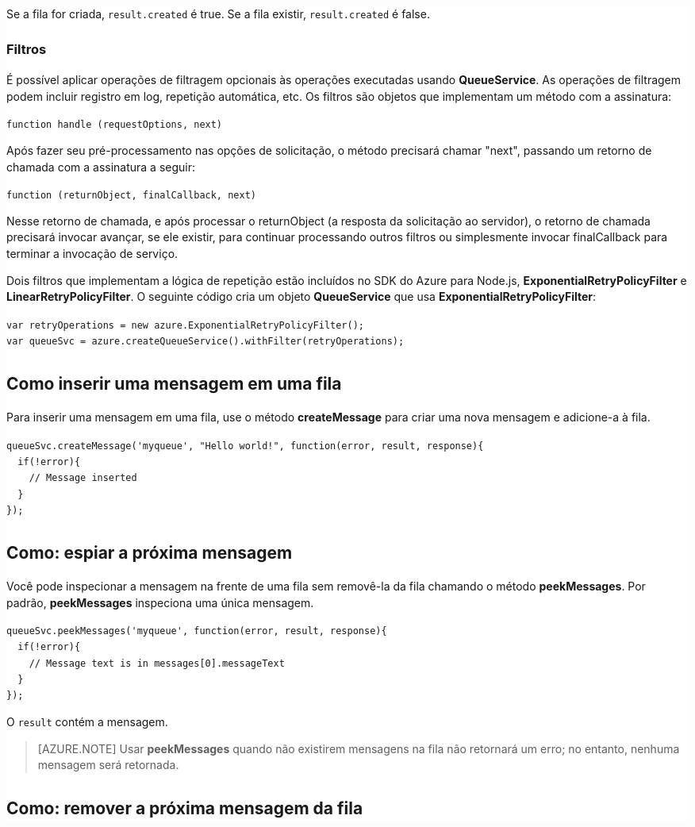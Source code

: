 Se a fila for criada, `result.created` é true. Se a fila existir, `result.created` é false.

### Filtros

É possível aplicar operações de filtragem opcionais às operações executadas usando **QueueService**. As operações de filtragem podem incluir registro em log, repetição automática, etc. Os filtros são objetos que implementam um método com a assinatura:

	function handle (requestOptions, next)

Após fazer seu pré-processamento nas opções de solicitação, o método precisará chamar "next", passando um retorno de chamada com a assinatura a seguir:

	function (returnObject, finalCallback, next)

Nesse retorno de chamada, e após processar o returnObject (a resposta da solicitação ao servidor), o retorno de chamada precisará invocar avançar, se ele existir, para continuar processando outros filtros ou simplesmente invocar finalCallback para terminar a invocação de serviço.

Dois filtros que implementam a lógica de repetição estão incluídos no SDK do Azure para Node.js, **ExponentialRetryPolicyFilter** e **LinearRetryPolicyFilter**. O seguinte código cria um objeto **QueueService** que usa **ExponentialRetryPolicyFilter**:

	var retryOperations = new azure.ExponentialRetryPolicyFilter();
	var queueSvc = azure.createQueueService().withFilter(retryOperations);

## Como inserir uma mensagem em uma fila

Para inserir uma mensagem em uma fila, use o método **createMessage** para criar uma nova mensagem e adicione-a à fila.

	queueSvc.createMessage('myqueue', "Hello world!", function(error, result, response){
	  if(!error){
	    // Message inserted
	  }
	});

## Como: espiar a próxima mensagem

Você pode inspecionar a mensagem na frente de uma fila sem removê-la da fila chamando o método **peekMessages**. Por padrão, **peekMessages** inspeciona uma única mensagem.

	queueSvc.peekMessages('myqueue', function(error, result, response){
	  if(!error){
	    // Message text is in messages[0].messageText
	  }
	});

O `result` contém a mensagem.

> [AZURE.NOTE] Usar **peekMessages** quando não existirem mensagens na fila não retornará um erro; no entanto, nenhuma mensagem será retornada.

## Como: remover a próxima mensagem da fila


  [SDK de armazenamento do Azure para nó]: https://github.com/Azure/azure-storage-node
  [using the REST API]: http://msdn.microsoft.com/library/azure/hh264518.aspx
  [Azure Portal]: https://portal.azure.com
  [Create a Node.js web app in Azure App Service]: ../app-service-web/web-sites-nodejs-develop-deploy-mac.md
  [Node.js Cloud Service with Storage]: ../cloud-services/storage-nodejs-use-table-storage-cloud-service-app.md
  [Aplicativo Web Node.js com o Serviço Tabela do Azure]: ../app-service-web/storage-nodejs-use-table-storage-web-site.md
  [Queue1]: ./media/storage-nodejs-how-to-use-queues/queue1.png
  [plus-new]: ./media/storage-nodejs-how-to-use-queues/plus-new.png
  [quick-create-storage]: ./media/storage-nodejs-how-to-use-queues/quick-storage.png
  [Criar e implantar um aplicativo Node.jc para um Serviço de Nuvem do Azure]: ../cloud-services/cloud-services-nodejs-develop-deploy-app.md
  [Blog da equipe do Armazenamento do Azure]: http://blogs.msdn.com/b/windowsazurestorage/
  [Criar e implantar um aplicativo Web Node.js no Azure usando o WebMatrix]: ../app-service-web/web-sites-nodejs-use-webmatrix.md